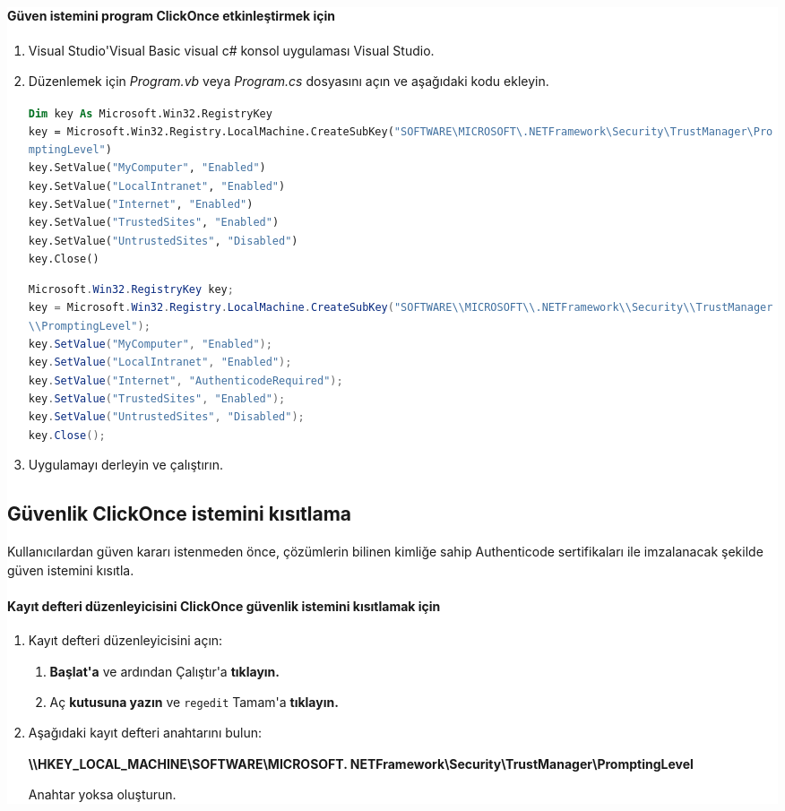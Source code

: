 #### <a name="to-enable-the-clickonce-trust-prompt-programmatically"></a>Güven istemini program ClickOnce etkinleştirmek için

1. Visual Studio'Visual Basic visual c# konsol uygulaması Visual Studio.

2. Düzenlemek için *Program.vb* veya *Program.cs* dosyasını açın ve aşağıdaki kodu ekleyin.

    ```vb
    Dim key As Microsoft.Win32.RegistryKey
    key = Microsoft.Win32.Registry.LocalMachine.CreateSubKey("SOFTWARE\MICROSOFT\.NETFramework\Security\TrustManager\PromptingLevel")
    key.SetValue("MyComputer", "Enabled")
    key.SetValue("LocalIntranet", "Enabled")
    key.SetValue("Internet", "Enabled")
    key.SetValue("TrustedSites", "Enabled")
    key.SetValue("UntrustedSites", "Disabled")
    key.Close()
    ```

    ```csharp
    Microsoft.Win32.RegistryKey key;
    key = Microsoft.Win32.Registry.LocalMachine.CreateSubKey("SOFTWARE\\MICROSOFT\\.NETFramework\\Security\\TrustManager\\PromptingLevel");
    key.SetValue("MyComputer", "Enabled");
    key.SetValue("LocalIntranet", "Enabled");
    key.SetValue("Internet", "AuthenticodeRequired");
    key.SetValue("TrustedSites", "Enabled");
    key.SetValue("UntrustedSites", "Disabled");
    key.Close();
    ```

3. Uygulamayı derleyin ve çalıştırın.

## <a name="restrict-the-clickonce-trust-prompt"></a>Güvenlik ClickOnce istemini kısıtlama
 Kullanıcılardan güven kararı istenmeden önce, çözümlerin bilinen kimliğe sahip Authenticode sertifikaları ile imzalanacak şekilde güven istemini kısıtla.

#### <a name="to-restrict-the-clickonce-trust-prompt-by-using-the-registry-editor"></a>Kayıt defteri düzenleyicisini ClickOnce güvenlik istemini kısıtlamak için

1. Kayıt defteri düzenleyicisini açın:

    1. **Başlat'a** ve ardından Çalıştır'a **tıklayın.**

    2. Aç **kutusuna yazın** ve `regedit` Tamam'a **tıklayın.**

2. Aşağıdaki kayıt defteri anahtarını bulun:

     **\\\HKEY_LOCAL_MACHINE\SOFTWARE\MICROSOFT. NETFramework\Security\TrustManager\PromptingLevel**

     Anahtar yoksa oluşturun.
